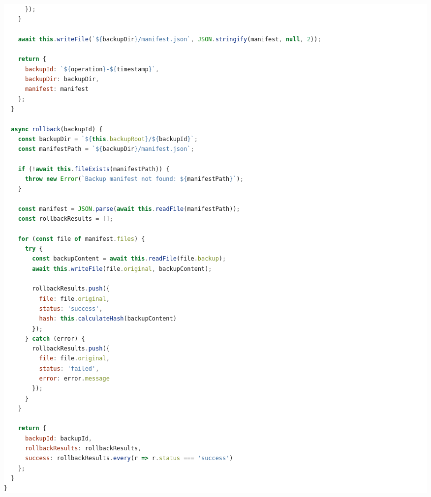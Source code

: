 ```javascript
      });
    }
    
    await this.writeFile(`${backupDir}/manifest.json`, JSON.stringify(manifest, null, 2));
    
    return {
      backupId: `${operation}-${timestamp}`,
      backupDir: backupDir,
      manifest: manifest
    };
  }
  
  async rollback(backupId) {
    const backupDir = `${this.backupRoot}/${backupId}`;
    const manifestPath = `${backupDir}/manifest.json`;
    
    if (!await this.fileExists(manifestPath)) {
      throw new Error(`Backup manifest not found: ${manifestPath}`);
    }
    
    const manifest = JSON.parse(await this.readFile(manifestPath));
    const rollbackResults = [];
    
    for (const file of manifest.files) {
      try {
        const backupContent = await this.readFile(file.backup);
        await this.writeFile(file.original, backupContent);
        
        rollbackResults.push({
          file: file.original,
          status: 'success',
          hash: this.calculateHash(backupContent)
        });
      } catch (error) {
        rollbackResults.push({
          file: file.original,
          status: 'failed',
          error: error.message
        });
      }
    }
    
    return {
      backupId: backupId,
      rollbackResults: rollbackResults,
      success: rollbackResults.every(r => r.status === 'success')
    };
  }
}
```
